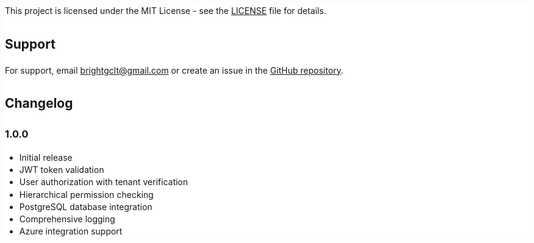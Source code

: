 This project is licensed under the MIT License - see the [LICENSE](LICENSE) file for details.

## Support

For support, email brightgclt@gmail.com or create an issue in the [GitHub repository](https://github.com/deladetech/trovesuite-auth-service/issues).

## Changelog

### 1.0.0
- Initial release
- JWT token validation
- User authorization with tenant verification
- Hierarchical permission checking
- PostgreSQL database integration
- Comprehensive logging
- Azure integration support
